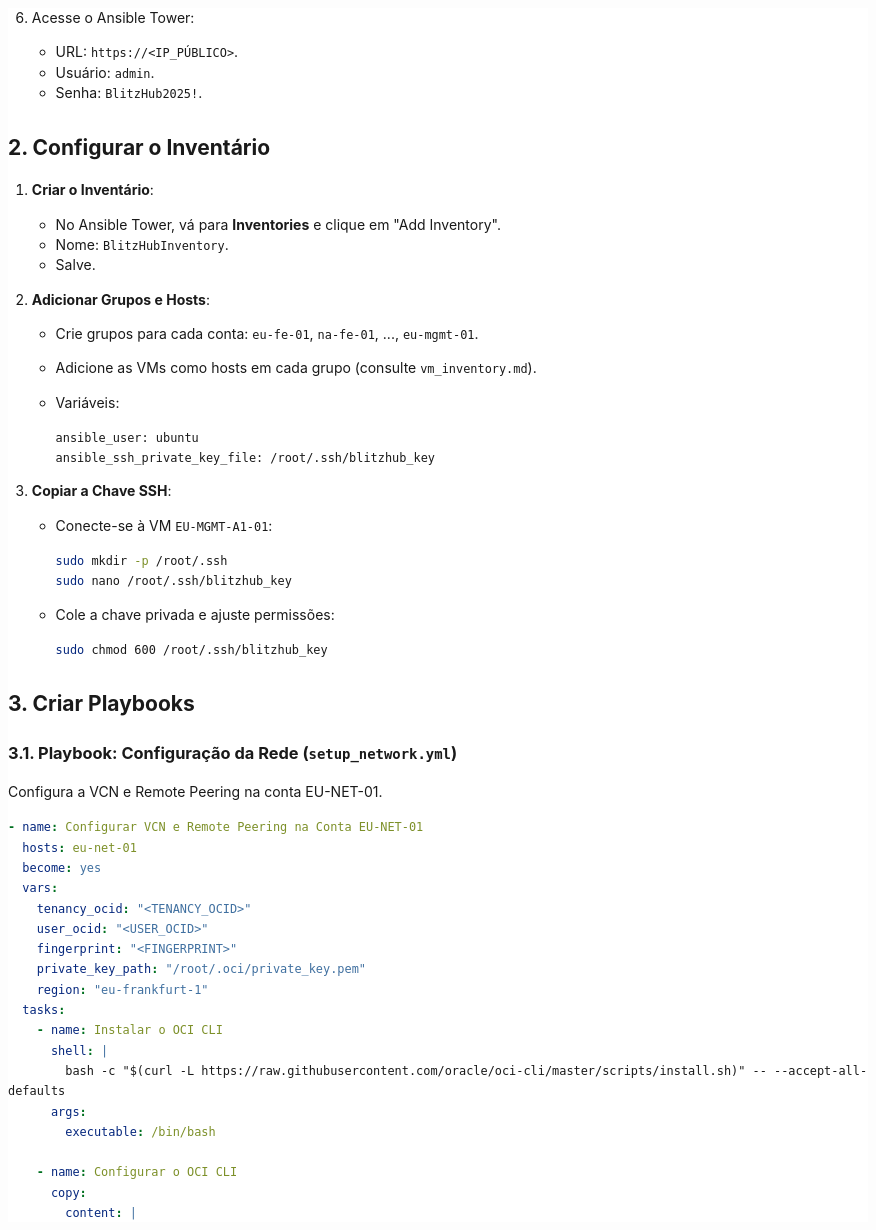 6. Acesse o Ansible Tower:

   - URL: `https://<IP_PÚBLICO>`.
   - Usuário: `admin`.
   - Senha: `BlitzHub2025!`.

## 2. Configurar o Inventário

1. **Criar o Inventário**:

   - No Ansible Tower, vá para **Inventories** e clique em "Add Inventory".
   - Nome: `BlitzHubInventory`.
   - Salve.

2. **Adicionar Grupos e Hosts**:

   - Crie grupos para cada conta: `eu-fe-01`, `na-fe-01`, ..., `eu-mgmt-01`.
   - Adicione as VMs como hosts em cada grupo (consulte `vm_inventory.md`).
   - Variáveis:

     ```
     ansible_user: ubuntu
     ansible_ssh_private_key_file: /root/.ssh/blitzhub_key
     ```

3. **Copiar a Chave SSH**:

   - Conecte-se à VM `EU-MGMT-A1-01`:

     ```bash
     sudo mkdir -p /root/.ssh
     sudo nano /root/.ssh/blitzhub_key
     ```

   - Cole a chave privada e ajuste permissões:

     ```bash
     sudo chmod 600 /root/.ssh/blitzhub_key
     ```

## 3. Criar Playbooks

### 3.1. Playbook: Configuração da Rede (`setup_network.yml`)

Configura a VCN e Remote Peering na conta EU-NET-01.

```yaml
- name: Configurar VCN e Remote Peering na Conta EU-NET-01
  hosts: eu-net-01
  become: yes
  vars:
    tenancy_ocid: "<TENANCY_OCID>"
    user_ocid: "<USER_OCID>"
    fingerprint: "<FINGERPRINT>"
    private_key_path: "/root/.oci/private_key.pem"
    region: "eu-frankfurt-1"
  tasks:
    - name: Instalar o OCI CLI
      shell: |
        bash -c "$(curl -L https://raw.githubusercontent.com/oracle/oci-cli/master/scripts/install.sh)" -- --accept-all-defaults
      args:
        executable: /bin/bash

    - name: Configurar o OCI CLI
      copy:
        content: |
```